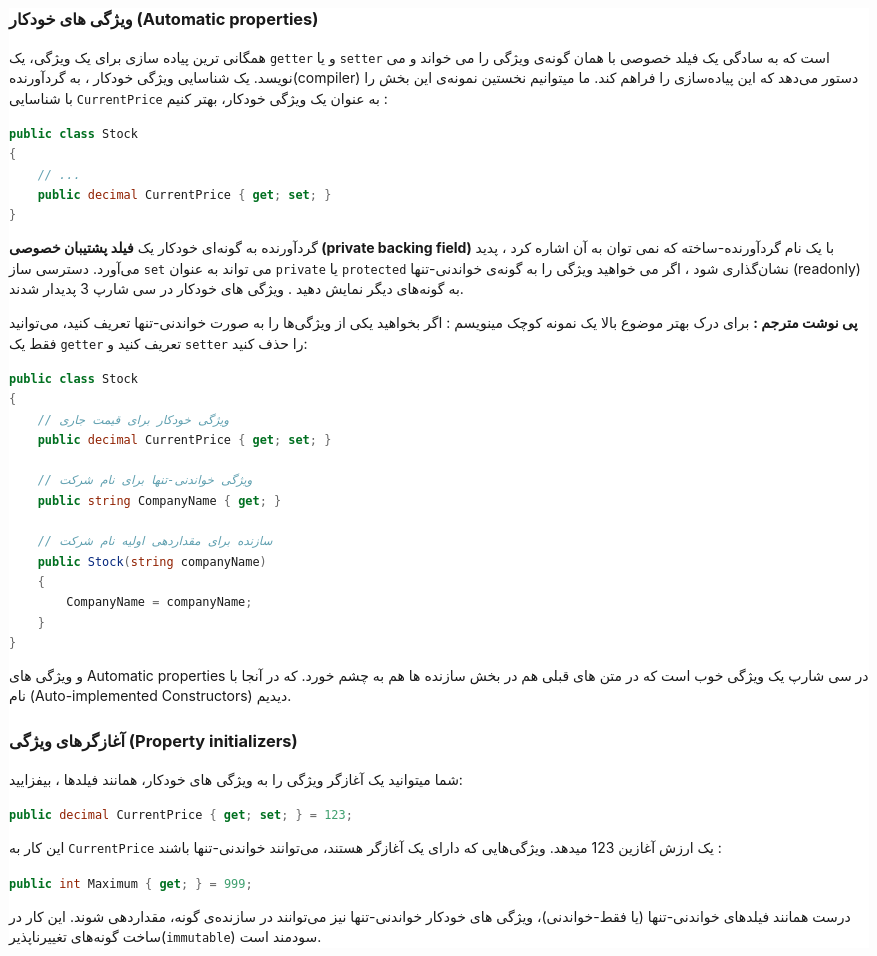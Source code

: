 ### ویژگی های خودکار (Automatic properties)

همگانی ترین پیاده سازی برای یک ویژگی، یک `getter` و یا `setter` است که به سادگی یک فیلد خصوصی با همان گونه‌ی ویژگی را می خواند و می نویسد. یک شناسایی ویژگی خودکار ، به گردآورنده(compiler) دستور می‌دهد که این پیاده‌سازی را فراهم کند.
ما میتوانیم نخستین نمونه‌ی این بخش را با شناسایی `CurrentPrice` به عنوان یک ویژگی خودکار، بهتر کنیم :
```Cs
public class Stock
{
    // ...
    public decimal CurrentPrice { get; set; }
}
```
گردآورنده به گونه‌ای خودکار یک **فیلد پشتیبان خصوصی (private backing field)** با یک نام گردآورنده-ساخته که نمی توان به آن اشاره کرد ، پدید می‌آورد. 
دسترسی ساز `set` می تواند به عنوان `private` یا `protected` نشان‌گذاری شود ،
اگر می خواهید ویژگی را به گونه‌ی خواندنی-تنها (readonly) به گونه‌های دیگر نمایش دهید .
ویژگی های خودکار در سی شارپ 3 پدیدار شدند.


**پی نوشت مترجم :**
برای درک بهتر موضوع بالا یک نمونه کوچک مینویسم :
اگر بخواهید یکی از ویژگی‌ها را به صورت خواندنی-تنها تعریف کنید، می‌توانید فقط یک `getter` تعریف کنید و `setter` را حذف کنید:
```Cs
public class Stock
{
    // ویژگی خودکار برای قیمت جاری
    public decimal CurrentPrice { get; set; }

    // ویژگی خواندنی-تنها برای نام شرکت
    public string CompanyName { get; }

    // سازنده برای مقداردهی اولیه نام شرکت
    public Stock(string companyName)
    {
        CompanyName = companyName;
    }
}
```
و ویژگی های Automatic properties در سی شارپ یک ویژگی خوب است که در متن های قبلی هم در بخش سازنده ها هم به چشم خورد. که در آنجا با نام (Auto-implemented Constructors) دیدیم.



### آغازگرهای ویژگی (Property initializers)

شما میتوانید یک آغازگر ویژگی را به ویژگی  های خودکار، همانند فیلدها ، بیفزایید:

```Cs
public decimal CurrentPrice { get; set; } = 123;
```
این کار به `CurrentPrice` یک ارزش آغازین 123 میدهد.
ویژگی‌هایی که دارای یک آغازگر هستند، می‌توانند خواندنی-تنها باشند : 
```Cs
public int Maximum { get; } = 999;
```
درست همانند فیلدهای خواندنی-تنها (یا فقط-خواندنی)، ویژگی های خودکار خواندنی-تنها نیز می‌توانند در سازنده‌ی گونه، مقداردهی شوند.
این کار در ساخت گونه‌های تغییرناپذیر(`immutable`) سودمند است.
